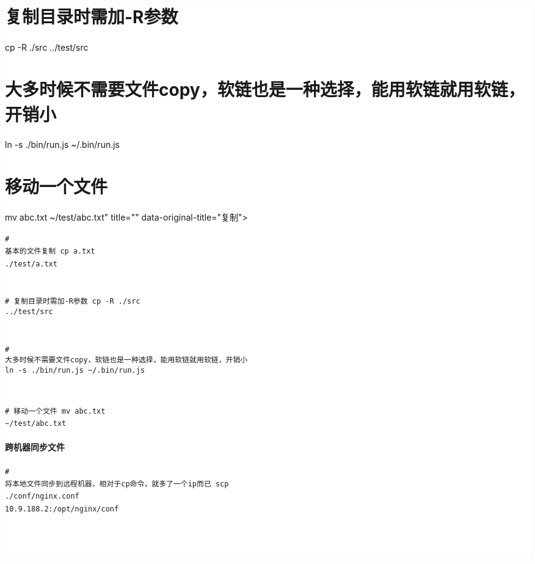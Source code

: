 # 复制目录时需加-R参数
cp -R ./src ../test/src

# 大多时候不需要文件copy，软链也是一种选择，能用软链就用软链，开销小
ln -s ./bin/run.js ~/.bin/run.js

# 移动一个文件
mv abc.txt ~/test/abc.txt" title="" data-original-title="复制"></span>
      <span type="button" class="saveToNote code-tool" data-toggle="tooltip" data-placement="top" title="" data-original-title="放进笔记"></span>
      </div>
      </div><pre class="hljs bash"><code><span class="hljs-comment"># 基本的文件复制</span>
cp a.txt ./<span class="hljs-built_in">test</span>/a.txt

<span class="hljs-comment"># 复制目录时需加-R参数</span>
cp -R ./src ../<span class="hljs-built_in">test</span>/src

<span class="hljs-comment"># 大多时候不需要文件copy，软链也是一种选择，能用软链就用软链，开销小</span>
ln <span class="hljs-_">-s</span> ./bin/run.js ~/.bin/run.js

<span class="hljs-comment"># 移动一个文件</span>
mv abc.txt ~/<span class="hljs-built_in">test</span>/abc.txt</code></pre>
<h4>跨机器同步文件</h4>
<div class="widget-codetool" style="display:none;">
      <div class="widget-codetool--inner">
      <span class="selectCode code-tool" data-toggle="tooltip" data-placement="top" title="" data-original-title="全选"></span>
      <span type="button" class="copyCode code-tool" data-toggle="tooltip" data-placement="top" data-clipboard-text="# 将本地文件同步到远程机器，相对于cp命令，就多了一个ip而已
scp ./conf/nginx.conf 10.9.188.2:/opt/nginx/conf

# 反之从远程向本地同步亦可
10.9.188.2:/opt/nginx/conf/nginx.conf ./conf

# 需要ssh登录时，请加上用户名
scp ./conf/nginx.conf user@10.9.188.2:/opt/nginx/conf

# scp只能同步普通文件，rsync能同步文件夹，而且是增量同步
# -a表示保持文件的属性不变,-v显示进度信息,-z传输中进行压缩
rsync -avz logs/ 10.9.166.19:/data/users/liwei/logs

# rsync同样支持方向同步
rsync -avz 10.9.166.19:/data/users/liwei/logs ./logs" title="" data-original-title="复制"></span>
      <span type="button" class="saveToNote code-tool" data-toggle="tooltip" data-placement="top" title="" data-original-title="放进笔记"></span>
      </div>
      </div><pre class="hljs elixir"><code><span class="hljs-comment"># 将本地文件同步到远程机器，相对于cp命令，就多了一个ip而已</span>
scp ./conf/nginx.conf <span class="hljs-number">10.9</span>.<span class="hljs-number">188.2</span><span class="hljs-symbol">:/opt/nginx/conf</span>
